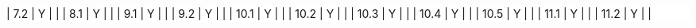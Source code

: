 | 7.2                                                                                                                                                                                   | Y                                                                                                                                                                                                          |                                                                                                                                                |
| 8.1                                                                                                                                                                                   | Y                                                                                                                                                                                                          |                                                                                                                                                |
| 9.1                                                                                                                                                                                   | Y                                                                                                                                                                                                          |                                                                                                                                                |
| 9.2                                                                                                                                                                                   | Y                                                                                                                                                                                                          |                                                                                                                                                |
| 10.1                                                                                                                                                                                  | Y                                                                                                                                                                                                          |                                                                                                                                                |
| 10.2                                                                                                                                                                                  | Y                                                                                                                                                                                                          |                                                                                                                                                |
| 10.3                                                                                                                                                                                  | Y                                                                                                                                                                                                          |                                                                                                                                                |
| 10.4                                                                                                                                                                                  | Y                                                                                                                                                                                                          |                                                                                                                                                |
| 10.5                                                                                                                                                                                  | Y                                                                                                                                                                                                          |                                                                                                                                                |
| 11.1                                                                                                                                                                                  | Y                                                                                                                                                                                                          |                                                                                                                                                |
| 11.2                                                                                                                                                                                  | Y                                                                                                                                                                                                          |                                                                                                                                                |